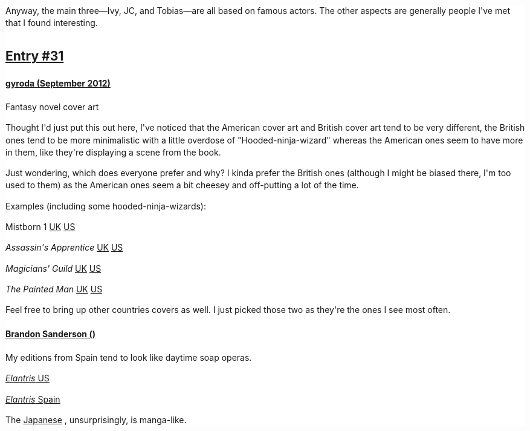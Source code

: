 Anyway, the main three—Ivy, JC, and Tobias—are all based on famous actors. The other aspects are generally people I've met that I found interesting.

## [Entry #31](https://www.theoryland.com/intvmain.php?i=723#31)

#### [gyroda (September 2012)](http://www.reddit.com/r/Fantasy/comments/10cwu2/fantasy_novel_cover_art/)

Fantasy novel cover art

Thought I'd just put this out here, I've noticed that the American cover art and British cover art tend to be very different, the British ones tend to be more minimalistic with a little overdose of "Hooded-ninja-wizard" whereas the American ones seem to have more in them, like they're displaying a scene from the book.

Just wondering, which does everyone prefer and why? I kinda prefer the British ones (although I might be biased there, I'm too used to them) as the American ones seem a bit cheesey and off-putting a lot of the time.

Examples (including some hooded-ninja-wizards):

Mistborn 1
[UK](http://aidanmoher.com/blog/wp-content/uploads/2009/06/final-empire.jpg)
[US](http://upload.wikimedia.org/wikipedia/en/4/44/Mistborn-cover.jpg)
  
*Assassin's Apprentice*
[UK](http://robinhobb.com/wp-content/uploads/2010/01/AssassinsApprentice-UK.jpg)
[US](http://robinhobb.com/wp-content/uploads/2009/12/AssassinsApprentice-US-Whelan.jpg)
  
*Magicians' Guild*
[UK](http://i.neoseeker.com/boxshots/Qm9va3MvRmFudGFzeQ==/the_magicians_guild_frontcover_large_Ky0cURWkU76xdNq.jpg)
[US](http://ecx.images-amazon.com/images/I/51qCt2FiWTL.jpg)
  
*The Painted Man*
[UK](http://upload.wikimedia.org/wikipedia/en/3/3d/Painted_man_cover_small.png)
[US](http://3.bp.blogspot.com/-OihCxjqXbEo/TwoAg61W7HI/AAAAAAAABvY/IH9Iis5H3FM/s1600/the-warded-man-cover.jpg)

Feel free to bring up other countries covers as well. I just picked those two as they're the ones I see most often.

#### [Brandon Sanderson ()](http://www.reddit.com/r/Fantasy/comments/10cwu2/fantasy_novel_cover_art/c6cga1t)

My editions from Spain tend to look like daytime soap operas.

[*Elantris*
US](http://upload.wikimedia.org/wikipedia/en/thumb/c/c5/Elantris_cover.jpg/200px-Elantris_cover.jpg)

[*Elantris*
Spain](http://dramaticreviews.files.wordpress.com/2012/07/elantris_spanish.jpg?w=560)

The
[Japanese](http://2.bp.blogspot.com/_XLICZsVAiUs/TDYdbmlritI/AAAAAAAAAF8/7CQ3jxnMmeY/s1600/elantris_japanese2_thumb.jpg)
, unsurprisingly, is manga-like.
